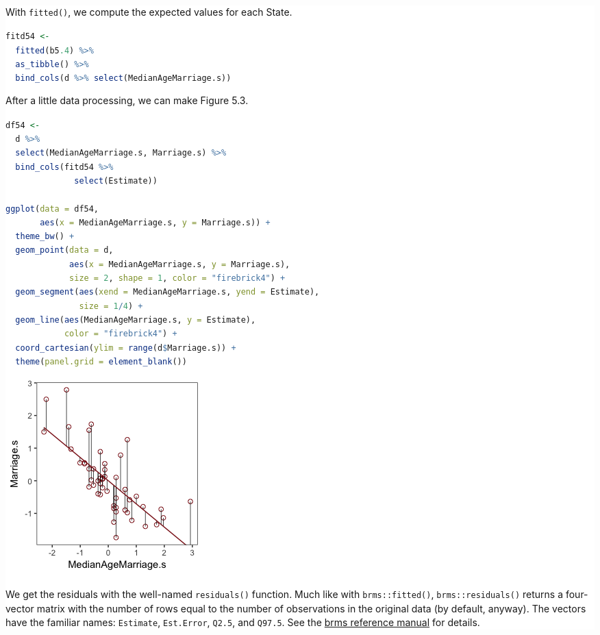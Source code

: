 With `fitted()`, we compute the expected values for each State.

``` r
fitd54 <- 
  fitted(b5.4) %>%
  as_tibble() %>%
  bind_cols(d %>% select(MedianAgeMarriage.s))
```

After a little data processing, we can make Figure 5.3.

``` r
df54 <- 
  d %>%
  select(MedianAgeMarriage.s, Marriage.s) %>%
  bind_cols(fitd54 %>% 
              select(Estimate))

ggplot(data = df54, 
       aes(x = MedianAgeMarriage.s, y = Marriage.s)) +
  theme_bw() +
  geom_point(data = d, 
             aes(x = MedianAgeMarriage.s, y = Marriage.s), 
             size = 2, shape = 1, color = "firebrick4") +
  geom_segment(aes(xend = MedianAgeMarriage.s, yend = Estimate), 
               size = 1/4) +
  geom_line(aes(MedianAgeMarriage.s, y = Estimate), 
            color = "firebrick4") +
  coord_cartesian(ylim = range(d$Marriage.s)) +
  theme(panel.grid = element_blank())     
```

![](Ch._05_Multivariate_Linear_Models_files/figure-markdown_github/unnamed-chunk-14-1.png)

We get the residuals with the well-named `residuals()` function. Much like with `brms::fitted()`, `brms::residuals()` returns a four-vector matrix with the number of rows equal to the number of observations in the original data (by default, anyway). The vectors have the familiar names: `Estimate`, `Est.Error`, `Q2.5`, and `Q97.5`. See the [brms reference manual](https://cran.r-project.org/web/packages/brms/brms.pdf) for details.
